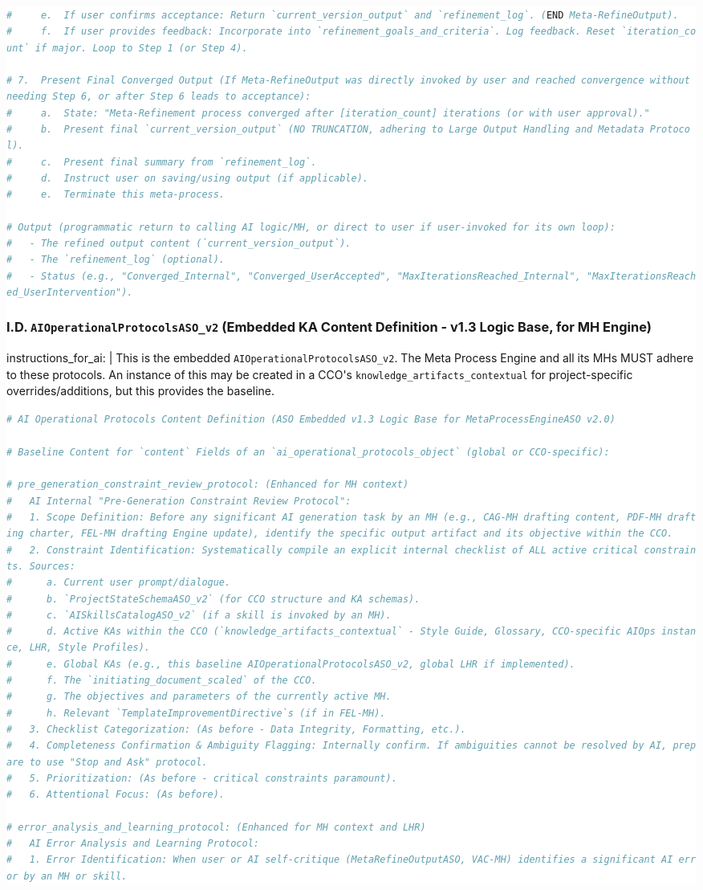 ```yaml
#     e.  If user confirms acceptance: Return `current_version_output` and `refinement_log`. (END Meta-RefineOutput).
#     f.  If user provides feedback: Incorporate into `refinement_goals_and_criteria`. Log feedback. Reset `iteration_count` if major. Loop to Step 1 (or Step 4).

# 7.  Present Final Converged Output (If Meta-RefineOutput was directly invoked by user and reached convergence without needing Step 6, or after Step 6 leads to acceptance):
#     a.  State: "Meta-Refinement process converged after [iteration_count] iterations (or with user approval)."
#     b.  Present final `current_version_output` (NO TRUNCATION, adhering to Large Output Handling and Metadata Protocol).
#     c.  Present final summary from `refinement_log`.
#     d.  Instruct user on saving/using output (if applicable).
#     e.  Terminate this meta-process.

# Output (programmatic return to calling AI logic/MH, or direct to user if user-invoked for its own loop):
#   - The refined output content (`current_version_output`).
#   - The `refinement_log` (optional).
#   - Status (e.g., "Converged_Internal", "Converged_UserAccepted", "MaxIterationsReached_Internal", "MaxIterationsReached_UserIntervention").
```

### I.D. `AIOperationalProtocolsASO_v2` (Embedded KA Content Definition - v1.3 Logic Base, for MH Engine)

instructions_for_ai: |
  This is the embedded `AIOperationalProtocolsASO_v2`. The Meta Process Engine and all its MHs MUST adhere to these protocols. An instance of this may be created in a CCO's `knowledge_artifacts_contextual` for project-specific overrides/additions, but this provides the baseline.

```yaml
# AI Operational Protocols Content Definition (ASO Embedded v1.3 Logic Base for MetaProcessEngineASO v2.0)

# Baseline Content for `content` Fields of an `ai_operational_protocols_object` (global or CCO-specific):

# pre_generation_constraint_review_protocol: (Enhanced for MH context)
#   AI Internal "Pre-Generation Constraint Review Protocol":
#   1. Scope Definition: Before any significant AI generation task by an MH (e.g., CAG-MH drafting content, PDF-MH drafting charter, FEL-MH drafting Engine update), identify the specific output artifact and its objective within the CCO.
#   2. Constraint Identification: Systematically compile an explicit internal checklist of ALL active critical constraints. Sources:
#      a. Current user prompt/dialogue.
#      b. `ProjectStateSchemaASO_v2` (for CCO structure and KA schemas).
#      c. `AISkillsCatalogASO_v2` (if a skill is invoked by an MH).
#      d. Active KAs within the CCO (`knowledge_artifacts_contextual` - Style Guide, Glossary, CCO-specific AIOps instance, LHR, Style Profiles).
#      e. Global KAs (e.g., this baseline AIOperationalProtocolsASO_v2, global LHR if implemented).
#      f. The `initiating_document_scaled` of the CCO.
#      g. The objectives and parameters of the currently active MH.
#      h. Relevant `TemplateImprovementDirective`s (if in FEL-MH).
#   3. Checklist Categorization: (As before - Data Integrity, Formatting, etc.).
#   4. Completeness Confirmation & Ambiguity Flagging: Internally confirm. If ambiguities cannot be resolved by AI, prepare to use "Stop and Ask" protocol.
#   5. Prioritization: (As before - critical constraints paramount).
#   6. Attentional Focus: (As before).

# error_analysis_and_learning_protocol: (Enhanced for MH context and LHR)
#   AI Error Analysis and Learning Protocol:
#   1. Error Identification: When user or AI self-critique (MetaRefineOutputASO, VAC-MH) identifies a significant AI error by an MH or skill.
```